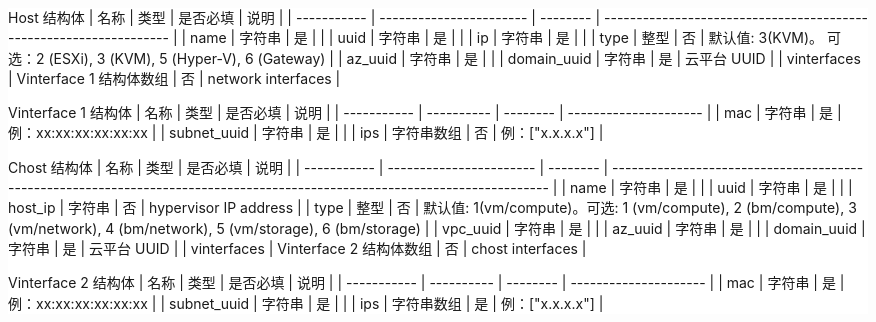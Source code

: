 Host 结构体
| 名称        | 类型                    | 是否必填 | 说明                                                               |
| ----------- | ----------------------- | -------- | ------------------------------------------------------------------ |
| name        | 字符串                  | 是       |                                                                    |
| uuid        | 字符串                  | 是       |                                                                    |
| ip          | 字符串                  | 是       |                                                                    |
| type        | 整型                    | 否       | 默认值: 3(KVM)。 可选：2 (ESXi), 3 (KVM), 5 (Hyper-V), 6 (Gateway) |
| az_uuid     | 字符串                  | 是       |                                                                    |
| domain_uuid | 字符串                  | 是       | 云平台 UUID                                                        |
| vinterfaces | Vinterface 1 结构体数组 | 否       | network interfaces                                                 |


Vinterface 1 结构体
| 名称        | 类型       | 是否必填 | 说明                  |
| ----------- | ---------- | -------- | --------------------- |
| mac         | 字符串     | 是       | 例：xx:xx:xx:xx:xx:xx |
| subnet_uuid | 字符串     | 是       |                       |
| ips         | 字符串数组 | 否       | 例：["x.x.x.x"]       |


Chost 结构体
| 名称        | 类型                    | 是否必填 | 说明                                                                                                                        |
| ----------- | ----------------------- | -------- | --------------------------------------------------------------------------------------------------------------------------- |
| name        | 字符串                  | 是       |                                                                                                                             |
| uuid        | 字符串                  | 是       |                                                                                                                             |
| host_ip     | 字符串                  | 否       | hypervisor IP address                                                                                                       |
| type        | 整型                    | 否       | 默认值: 1(vm/compute)。可选: 1 (vm/compute), 2 (bm/compute), 3 (vm/network), 4 (bm/network), 5 (vm/storage), 6 (bm/storage) |
| vpc_uuid    | 字符串                  | 是       |                                                                                                                             |
| az_uuid     | 字符串                  | 是       |                                                                                                                             |
| domain_uuid | 字符串                  | 是       | 云平台 UUID                                                                                                                 |
| vinterfaces | Vinterface 2 结构体数组 | 否       | chost interfaces                                                                                                            |

Vinterface 2 结构体
| 名称        | 类型       | 是否必填 | 说明                  |
| ----------- | ---------- | -------- | --------------------- |
| mac         | 字符串     | 是       | 例：xx:xx:xx:xx:xx:xx |
| subnet_uuid | 字符串     | 是       |                       |
| ips         | 字符串数组 | 是       | 例：["x.x.x.x"]       |
